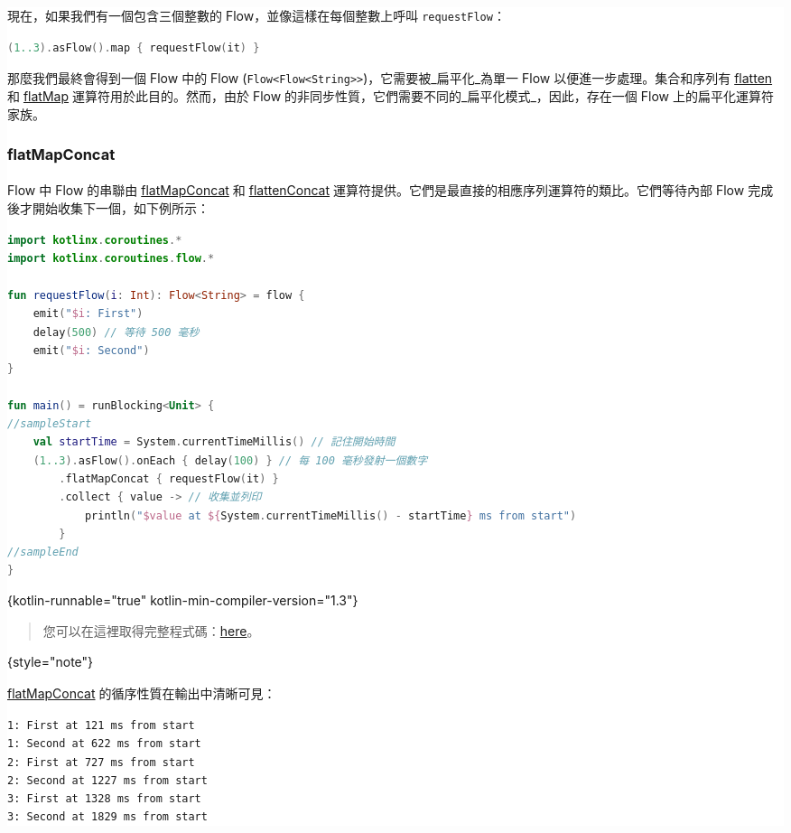 
現在，如果我們有一個包含三個整數的 Flow，並像這樣在每個整數上呼叫 `requestFlow`：

```kotlin
(1..3).asFlow().map { requestFlow(it) }
```



那麼我們最終會得到一個 Flow 中的 Flow (`Flow<Flow<String>>`)，它需要被_扁平化_為單一 Flow 以便進一步處理。集合和序列有 [flatten][Sequence.flatten] 和 [flatMap][Sequence.flatMap] 運算符用於此目的。然而，由於 Flow 的非同步性質，它們需要不同的_扁平化模式_，因此，存在一個 Flow 上的扁平化運算符家族。

### flatMapConcat

Flow 中 Flow 的串聯由 [flatMapConcat] 和 [flattenConcat] 運算符提供。它們是最直接的相應序列運算符的類比。它們等待內部 Flow 完成後才開始收集下一個，如下例所示：

```kotlin
import kotlinx.coroutines.*
import kotlinx.coroutines.flow.*

fun requestFlow(i: Int): Flow<String> = flow {
    emit("$i: First") 
    delay(500) // 等待 500 毫秒
    emit("$i: Second")    
}

fun main() = runBlocking<Unit> { 
//sampleStart
    val startTime = System.currentTimeMillis() // 記住開始時間 
    (1..3).asFlow().onEach { delay(100) } // 每 100 毫秒發射一個數字 
        .flatMapConcat { requestFlow(it) }                                                                           
        .collect { value -> // 收集並列印 
            println("$value at ${System.currentTimeMillis() - startTime} ms from start") 
        } 
//sampleEnd
}
```
{kotlin-runnable="true" kotlin-min-compiler-version="1.3"}

> 您可以在這裡取得完整程式碼：[here](https://github.com/Kotlin/kotlinx.coroutines/blob/master/kotlinx-coroutines-core/jvm/test/guide/example-flow-23.kt)。
>
{style="note"}

[flatMapConcat] 的循序性質在輸出中清晰可見：

```text                      
1: First at 121 ms from start
1: Second at 622 ms from start
2: First at 727 ms from start
2: Second at 1227 ms from start
3: First at 1328 ms from start
3: Second at 1829 ms from start
```


[//]: # (title: 非同步 Flow)
[collections]: https://kotlinlang.org/docs/reference/collections-overview.html 
[List]: https://kotlinlang.org/api/latest/jvm/stdlib/kotlin.collections/-list/ 
[forEach]: https://kotlinlang.org/api/latest/jvm/stdlib/kotlin.collections/for-each.html
[Sequence]: https://kotlinlang.org/api/latest/jvm/stdlib/kotlin.sequences/
[Sequence.zip]: https://kotlinlang.org/api/latest/jvm/stdlib/kotlin.sequences/zip.html
[Sequence.flatten]: https://kotlinlang.org/api/latest/jvm/stdlib/kotlin.sequences/flatten.html
[Sequence.flatMap]: https://kotlinlang.org/api/latest/jvm/stdlib/kotlin.sequences/flat-map.html
[exceptions]: https://kotlinlang.org/docs/reference/exceptions.html
[delay]: https://kotlinlang.org/api/kotlinx.coroutines/kotlinx-coroutines-core/kotlinx.coroutines/delay.html
[withTimeoutOrNull]: https://kotlinlang.org/api/kotlinx.coroutines/kotlinx-coroutines-core/kotlinx.coroutines/with-timeout-or-null.html
[Dispatchers.Default]: https://kotlinlang.org/api/kotlinx.coroutines/kotlinx-coroutines-core/kotlinx.coroutines/-dispatchers/-default.html
[Dispatchers.Main]: https://kotlinlang.org/api/kotlinx.coroutines/kotlinx-coroutines-core/kotlinx.coroutines/-dispatchers/-main.html
[withContext]: https://kotlinlang.org/api/kotlinx.coroutines/kotlinx-coroutines-core/kotlinx.coroutines/with-context.html
[CoroutineDispatcher]: https://kotlinlang.org/api/kotlinx.coroutines/kotlinx-coroutines-core/kotlinx.coroutines/-coroutine-dispatcher/index.html
[CoroutineScope]: https://kotlinlang.org/api/kotlinx.coroutines/kotlinx-coroutines-core/kotlinx.coroutines/-coroutine-scope/index.html
[runBlocking]: https://kotlinlang.org/api/kotlinx.coroutines/kotlinx-coroutines-core/kotlinx.coroutines/run-blocking.html
[Job]: https://kotlinlang.org/api/kotlinx.coroutines/kotlinx-coroutines-core/kotlinx.coroutines/-job/index.html
[Job.cancel]: https://kotlinlang.org/api/kotlinx.coroutines/kotlinx-coroutines-core/kotlinx.coroutines/cancel.html
[Job.join]: https://kotlinlang.org/api/kotlinx.coroutines/kotlinx-coroutines-core/kotlinx.coroutines/-job/join.html
[ensureActive]: https://kotlinlang.org/api/kotlinx.coroutines/kotlinx-coroutines-core/kotlinx.coroutines/ensure-active.html
[CancellationException]: https://kotlinlang.org/api/kotlinx.coroutines/kotlinx-coroutines-core/kotlinx.coroutines/-cancellation-exception/index.html
[Flow]: https://kotlinlang.org/api/kotlinx.coroutines/kotlinx-coroutines-core/kotlinx.coroutines.flow/-flow/index.html
[_flow]: https://kotlinlang.org/api/kotlinx.coroutines/kotlinx-coroutines-core/kotlinx.coroutines.flow/flow.html
[FlowCollector.emit]: https://kotlinlang.org/api/kotlinx.coroutines/kotlinx-coroutines-core/kotlinx.coroutines.flow/-flow-collector/emit.html
[collect]: https://kotlinlang.org/api/kotlinx.coroutines/kotlinx-coroutines-core/kotlinx.coroutines.flow/collect.html
[flowOf]: https://kotlinlang.org/api/kotlinx.coroutines/kotlinx-coroutines-core/kotlinx.coroutines.flow/flow-of.html
[map]: https://kotlinlang.org/api/kotlinx.coroutines/kotlinx-coroutines-core/kotlinx.coroutines.flow/map.html
[filter]: https://kotlinlang.org/api/kotlinx.coroutines/kotlinx-coroutines-core/kotlinx.coroutines.flow/filter.html
[transform]: https://kotlinlang.org/api/kotlinx.coroutines/kotlinx-coroutines-core/kotlinx.coroutines.flow/transform.html
[take]: https://kotlinlang.org/api/kotlinx.coroutines/kotlinx-coroutines-core/kotlinx.coroutines.flow/take.html
[toList]: https://kotlinlang.org/api/kotlinx.coroutines/kotlinx-coroutines-core/kotlinx.coroutines.flow/to-list.html
[toSet]: https://kotlinlang.org/api/kotlinx.coroutines/kotlinx-coroutines-core/kotlinx.coroutines.flow/to-set.html
[first]: https://kotlinlang.org/api/kotlinx.coroutines/kotlinx-coroutines-core/kotlinx.coroutines.flow/first.html
[single]: https://kotlinlang.org/api/kotlinx.coroutines/kotlinx-coroutines-core/kotlinx.coroutines.flow/single.html
[reduce]: https://kotlinlang.org/api/kotlinx.coroutines/kotlinx-coroutines-core/kotlinx.coroutines.flow/reduce.html
[fold]: https://kotlinlang.org/api/kotlinx.coroutines/kotlinx-coroutines-core/kotlinx.coroutines.flow/fold.html
[flowOn]: https://kotlinlang.org/api/kotlinx.coroutines/kotlinx-coroutines-core/kotlinx.coroutines.flow/flow-on.html
[buffer]: https://kotlinlang.org/api/kotlinx.coroutines/kotlinx-coroutines-core/kotlinx.coroutines.flow/buffer.html
[conflate]: https://kotlinlang.org/api/kotlinx.coroutines/kotlinx-coroutines-core/kotlinx.coroutines.flow/conflate.html
[collectLatest]: https://kotlinlang.org/api/kotlinx.coroutines/kotlinx-coroutines-core/kotlinx.coroutines.flow/collect-latest.html
[zip]: https://kotlinlang.org/api/kotlinx.coroutines/kotlinx-coroutines-core/kotlinx.coroutines.flow/zip.html
[combine]: https://kotlinlang.org/api/kotlinx.coroutines/kotlinx-coroutines-core/kotlinx.coroutines.flow/combine.html
[onEach]: https://kotlinlang.org/api/kotlinx.coroutines/kotlinx-coroutines-core/kotlinx.coroutines.flow/on-each.html
[flatMapConcat]: https://kotlinlang.org/api/kotlinx.coroutines/kotlinx-coroutines-core/kotlinx.coroutines.flow/flat-map-concat.html
[flattenConcat]: https://kotlinlang.org/api/kotlinx.coroutines/kotlinx-coroutines-core/kotlinx.coroutines.flow/flatten-concat.html
[flatMapMerge]: https://kotlinlang.org/api/kotlinx.coroutines/kotlinx-coroutines-core/kotlinx.coroutines.flow/flat-map-merge.html
[flattenMerge]: https://kotlinlang.org/api/kotlinx.coroutines/kotlinx-coroutines-core/kotlinx.coroutines.flow/flatten-merge.html
[DEFAULT_CONCURRENCY]: https://kotlinlang.org/api/kotlinx.coroutines/kotlinx-coroutines-core/kotlinx.coroutines.flow/-d-e-f-a-u-l-t_-c-o-n-c-u-r-r-e-n-c-y.html
[flatMapLatest]: https://kotlinlang.org/api/kotlinx.coroutines/kotlinx-coroutines-core/kotlinx.coroutines.flow/flat-map-latest.html
[catch]: https://kotlinlang.org/api/kotlinx.coroutines/kotlinx-coroutines-core/kotlinx.coroutines.flow/catch.html
[onCompletion]: https://kotlinlang.org/api/kotlinx.coroutines/kotlinx-coroutines-core/kotlinx.coroutines.flow/on-completion.html
[launchIn]: https://kotlinlang.org/api/kotlinx.coroutines/kotlinx-coroutines-core/kotlinx.coroutines.flow/launch-in.html
[IntRange.asFlow]: https://kotlinlang.org/api/kotlinx.coroutines/kotlinx-coroutines-core/kotlinx.coroutines.flow/as-flow.html
[cancellable]: https://kotlinlang.org/api/kotlinx.coroutines/kotlinx-coroutines-core/kotlinx.coroutines.flow/cancellable.html